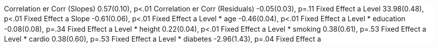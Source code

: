   </tr>
  <tr>
   <td style="text-align:left;"> Correlation </td>
   <td style="text-align:center;"> er </td>
   <td style="text-align:left;"> Corr (Slopes) </td>
   <td style="text-align:right;"> 0.57(0.10),  p&lt;.01 </td>
  </tr>
  <tr>
   <td style="text-align:left;"> Correlation </td>
   <td style="text-align:center;"> er </td>
   <td style="text-align:left;"> Corr (Residuals) </td>
   <td style="text-align:right;"> -0.05(0.03),  p=.11 </td>
  </tr>
  <tr>
   <td style="text-align:left;"> Fixed Effect </td>
   <td style="text-align:center;"> a </td>
   <td style="text-align:left;"> Level </td>
   <td style="text-align:right;"> 33.98(0.48),  p&lt;.01 </td>
  </tr>
  <tr>
   <td style="text-align:left;"> Fixed Effect </td>
   <td style="text-align:center;"> a </td>
   <td style="text-align:left;"> Slope </td>
   <td style="text-align:right;"> -0.61(0.06),  p&lt;.01 </td>
  </tr>
  <tr>
   <td style="text-align:left;"> Fixed Effect </td>
   <td style="text-align:center;"> a </td>
   <td style="text-align:left;"> Level * age </td>
   <td style="text-align:right;"> -0.46(0.04),  p&lt;.01 </td>
  </tr>
  <tr>
   <td style="text-align:left;"> Fixed Effect </td>
   <td style="text-align:center;"> a </td>
   <td style="text-align:left;"> Level * education </td>
   <td style="text-align:right;"> -0.08(0.08),  p=.34 </td>
  </tr>
  <tr>
   <td style="text-align:left;"> Fixed Effect </td>
   <td style="text-align:center;"> a </td>
   <td style="text-align:left;"> Level * height </td>
   <td style="text-align:right;"> 0.22(0.04),  p&lt;.01 </td>
  </tr>
  <tr>
   <td style="text-align:left;"> Fixed Effect </td>
   <td style="text-align:center;"> a </td>
   <td style="text-align:left;"> Level * smoking </td>
   <td style="text-align:right;"> 0.38(0.61),  p=.53 </td>
  </tr>
  <tr>
   <td style="text-align:left;"> Fixed Effect </td>
   <td style="text-align:center;"> a </td>
   <td style="text-align:left;"> Level * cardio </td>
   <td style="text-align:right;"> 0.38(0.60),  p=.53 </td>
  </tr>
  <tr>
   <td style="text-align:left;"> Fixed Effect </td>
   <td style="text-align:center;"> a </td>
   <td style="text-align:left;"> Level * diabetes </td>
   <td style="text-align:right;"> -2.96(1.43),  p=.04 </td>
  </tr>
  <tr>
   <td style="text-align:left;"> Fixed Effect </td>
   <td style="text-align:center;"> a </td>